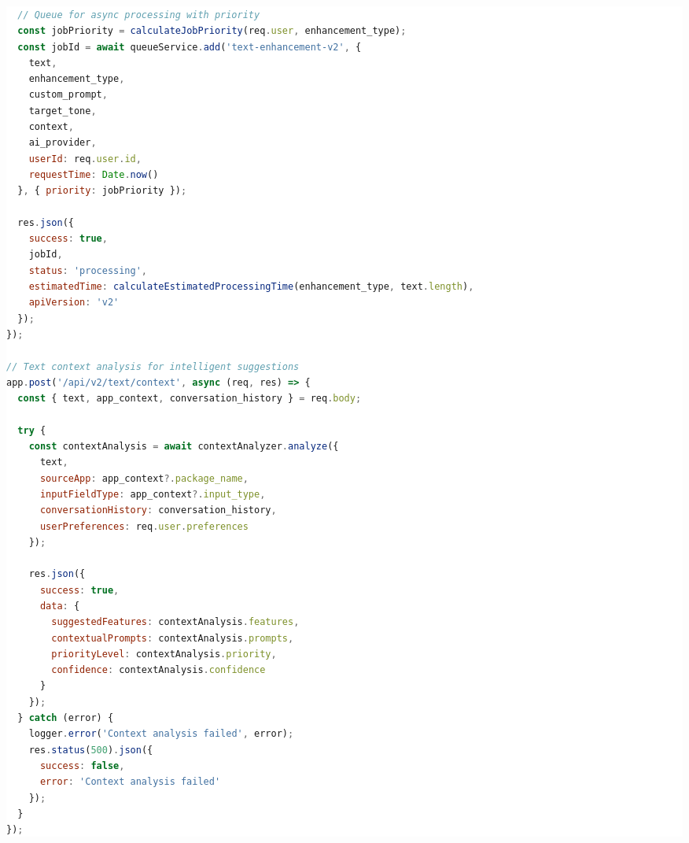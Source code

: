 ```javascript
  // Queue for async processing with priority
  const jobPriority = calculateJobPriority(req.user, enhancement_type);
  const jobId = await queueService.add('text-enhancement-v2', {
    text,
    enhancement_type,
    custom_prompt,
    target_tone,
    context,
    ai_provider,
    userId: req.user.id,
    requestTime: Date.now()
  }, { priority: jobPriority });
  
  res.json({
    success: true,
    jobId,
    status: 'processing',
    estimatedTime: calculateEstimatedProcessingTime(enhancement_type, text.length),
    apiVersion: 'v2'
  });
});

// Text context analysis for intelligent suggestions
app.post('/api/v2/text/context', async (req, res) => {
  const { text, app_context, conversation_history } = req.body;
  
  try {
    const contextAnalysis = await contextAnalyzer.analyze({
      text,
      sourceApp: app_context?.package_name,
      inputFieldType: app_context?.input_type,
      conversationHistory: conversation_history,
      userPreferences: req.user.preferences
    });
    
    res.json({
      success: true,
      data: {
        suggestedFeatures: contextAnalysis.features,
        contextualPrompts: contextAnalysis.prompts,
        priorityLevel: contextAnalysis.priority,
        confidence: contextAnalysis.confidence
      }
    });
  } catch (error) {
    logger.error('Context analysis failed', error);
    res.status(500).json({
      success: false,
      error: 'Context analysis failed'
    });
  }
});
```
